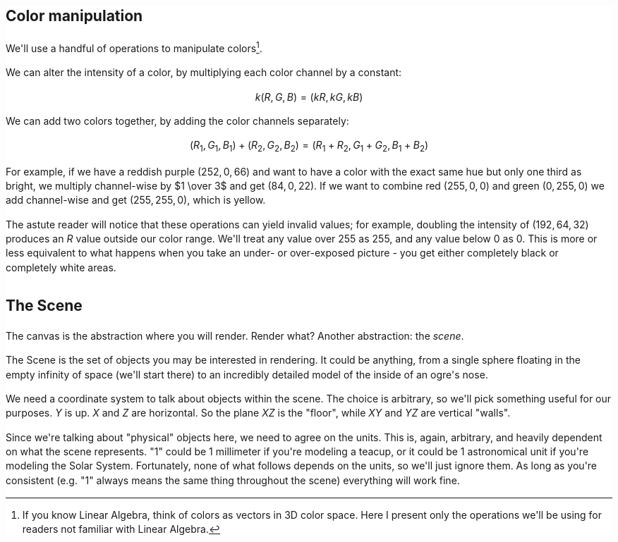 ## Color manipulation

We'll use a handful of operations to manipulate colors[^6].

[^6]: If you know Linear Algebra, think of colors as vectors in 3D color space.
Here I present only the operations we'll be using for readers not familiar with
Linear Algebra.

We can alter the intensity of a color, by multiplying each color channel by a
constant:

$$
k(R, G, B) = (kR, kG, kB)
$$

We can add two colors together, by adding the color channels separately:

$$
(R_1, G_1, B_1) + (R_2, G_2, B_2) = (R_1 + R_2, G_1 + G_2, B_1 + B_2)
$$

For example, if we have a reddish purple $(252, 0, 66)$ and want to have a color
with the exact same hue but only one third as bright, we multiply channel-wise
by $1 \over 3$ and get $(84, 0, 22)$. If we want to combine red $(255, 0, 0)$
and green $(0, 255, 0)$ we add channel-wise and get $(255, 255, 0)$, which is
yellow.

The astute reader will notice that these operations can yield invalid values;
for example, doubling the intensity of  $(192, 64, 32)$ produces an $R$ value
outside our color range. We'll treat any value over 255 as 255, and any value
below 0 as 0. This is more or less equivalent to what happens when you take an
under- or over-exposed picture - you get either completely black or completely
white areas.

## The Scene

The canvas is the abstraction where you will render. Render what? Another
abstraction: the *scene*.

The Scene is the set of objects you may be interested in rendering. It could be
anything, from a single sphere floating in the empty infinity of space (we'll
start there) to an incredibly detailed model of the inside of an ogre's nose.

We need a coordinate system to talk about objects within the scene. The choice
is arbitrary, so we'll pick something useful for our purposes. $Y$ is up. $X$
and $Z$ are horizontal. So the plane $XZ$ is the "floor", while $XY$ and $YZ$
are vertical "walls".

Since we're talking about "physical" objects here, we need to agree on the
units. This is, again, arbitrary, and heavily dependent on what the scene
represents. "1" could be 1 millimeter if you're modeling a teacup, or it could
be 1 astronomical unit if you're modeling the Solar System. Fortunately, none of
what follows depends on the units, so we'll just ignore them. As long as you're
consistent (e.g. "1" always means the same thing throughout the scene)
everything will work fine.


[^1]: Strictly speaking, either ${-C_h \over 2}$ or ${C_h \over 2}$ is outside
[^2]: Sunlight isn't quite white, but it's close enough for our purposes.
[^3]: Because of thermodynamics, the rest of the energy isn't lost; it's mostly
[^5]: This applies only to *showing *images; *storing* images with a wider range
[^7]: And the results would be stunning. This technique is called Photon Tracing
[^8]: For languages that can't represent infinitely directly, a really really big number does the trick.
[^4]: This is an approximation that holds at city-scale level, but it doesn't
[^14]: But not necessarily in an easy way; an *area light* (think of a light
[^9]: Not really, because light is quantized, but close enough.
[^10]: But at the very least, search for *Global Illumination* and look at the
[^11]: From "speculum", Latin for "mirror".
[^12]: For a physically-based model, see Bi-Directional Reflectance Functions
[^13]: More precisely, we want to avoid the situation where the point, not the
[^15]: There are ways to draw prettier approximations of lines. We won't go
[^16]: There's a special case when $y_0 = y_1$ or $y_1 = y_2$, that is, when the